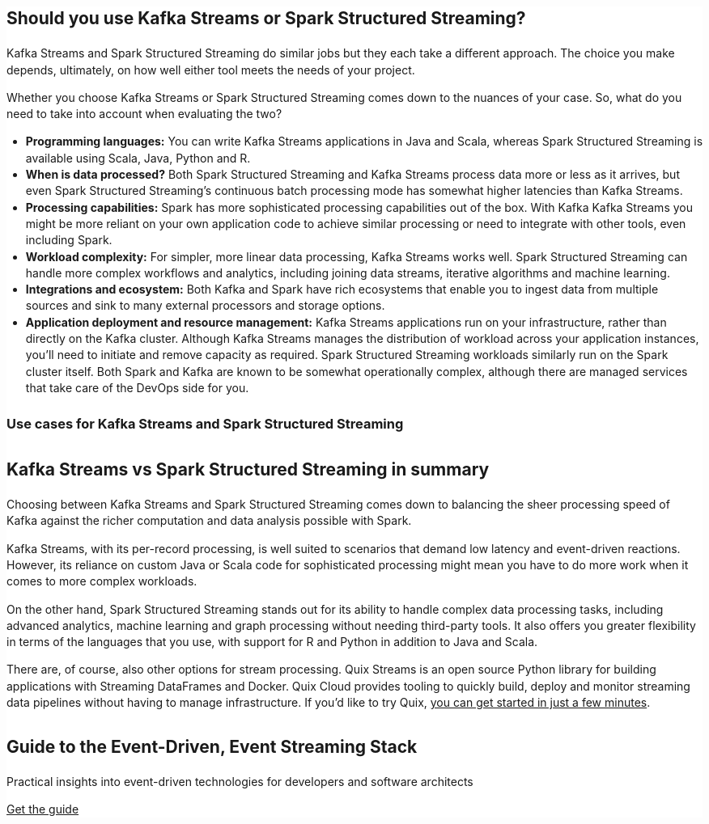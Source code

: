 ## Should you use Kafka Streams or Spark Structured Streaming?

Kafka Streams and Spark Structured Streaming do similar jobs but they each
take a different approach. The choice you make depends, ultimately, on how
well either tool meets the needs of your project.

Whether you choose Kafka Streams or Spark Structured Streaming comes down to
the nuances of your case. So, what do you need to take into account when
evaluating the two?

  * **Programming languages:** You can write Kafka Streams applications in Java and Scala, whereas Spark Structured Streaming is available using Scala, Java, Python and R.
  * **When is data processed?** Both Spark Structured Streaming and Kafka Streams process data more or less as it arrives, but even Spark Structured Streaming’s continuous batch processing mode has somewhat higher latencies than Kafka Streams.
  * **Processing capabilities:** Spark has more sophisticated processing capabilities out of the box. With Kafka Kafka Streams you might be more reliant on your own application code to achieve similar processing or need to integrate with other tools, even including Spark.
  * **Workload complexity:** For simpler, more linear data processing, Kafka Streams works well. Spark Structured Streaming can handle more complex workflows and analytics, including joining data streams, iterative algorithms and machine learning.
  * **Integrations and ecosystem:** Both Kafka and Spark have rich ecosystems that enable you to ingest data from multiple sources and sink to many external processors and storage options. **‍**
  * **Application deployment and resource management:** Kafka Streams applications run on your infrastructure, rather than directly on the Kafka cluster. Although Kafka Streams manages the distribution of workload across your application instances, you’ll need to initiate and remove capacity as required. Spark Structured Streaming workloads similarly run on the Spark cluster itself. Both Spark and Kafka are known to be somewhat operationally complex, although there are managed services that take care of the DevOps side for you.

### Use cases for Kafka Streams and Spark Structured Streaming

## Kafka Streams vs Spark Structured Streaming in summary

Choosing between Kafka Streams and Spark Structured Streaming comes down to
balancing the sheer processing speed of Kafka against the richer computation
and data analysis possible with Spark.

Kafka Streams, with its per-record processing, is well suited to scenarios
that demand low latency and event-driven reactions. However, its reliance on
custom Java or Scala code for sophisticated processing might mean you have to
do more work when it comes to more complex workloads.

On the other hand, Spark Structured Streaming stands out for its ability to
handle complex data processing tasks, including advanced analytics, machine
learning and graph processing without needing third-party tools. It also
offers you greater flexibility in terms of the languages that you use, with
support for R and Python in addition to Java and Scala.

There are, of course, also other options for stream processing. Quix Streams
is an open source Python library for building applications with Streaming
DataFrames and Docker. Quix Cloud provides tooling to quickly build, deploy
and monitor streaming data pipelines without having to manage infrastructure.
If you’d like to try Quix, [you can get started in just a few
minutes](https://quix.io/#get-started).




## Guide to the Event-Driven, Event Streaming Stack
Practical insights into event-driven technologies for developers and software architects

[Get the guide](https://www.quix.io/event-driven-event-streaming-guide)


